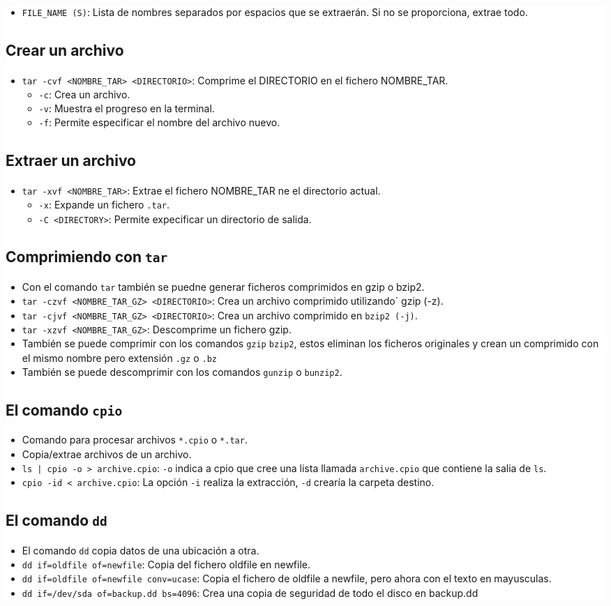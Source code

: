   * `FILE_NAME (S)`: Lista de nombres separados por espacios que se extraerán. Si no se proporciona, extrae todo.
## Crear un archivo
* `tar -cvf <NOMBRE_TAR> <DIRECTORIO>`: Comprime el DIRECTORIO en el fichero NOMBRE_TAR.
  * `-c`: Crea un archivo.
  * `-v`: Muestra el progreso en la terminal.
  * `-f`: Permite especificar el nombre del archivo nuevo.
## Extraer un archivo
* `tar -xvf <NOMBRE_TAR>`: Extrae el fichero NOMBRE_TAR ne el directorio actual.
  * `-x`: Expande un fichero `.tar`.
  * `-C <DIRECTORY>`: Permite expecificar un directorio de salida.
## Comprimiendo con `tar`
* Con el comando `tar` también se puedne generar ficheros comprimidos en gzip o bzip2.
* `tar -czvf <NOMBRE_TAR_GZ> <DIRECTORIO>`: Crea un archivo comprimido utilizando` gzip (-z).
* `tar -cjvf <NOMBRE_TAR_GZ> <DIRECTORIO>`: Crea un archivo comprimido en `bzip2 (-j)`.
* `tar -xzvf <NOMBRE_TAR_GZ>`: Descomprime un fichero gzip.
* También se puede comprimir con los comandos `gzip` `bzip2`, estos eliminan los ficheros originales y crean un comprimido con el mismo nombre pero extensión `.gz` o `.bz`
* También se puede descomprimir con los comandos `gunzip` o `bunzip2`.
## El comando `cpio`
* Comando para procesar archivos `*.cpio` o `*.tar`.
* Copia/extrae archivos de un archivo.
* `ls | cpio -o > archive.cpio`: `-o` indica a cpio que cree una lista llamada `archive.cpio` que contiene la salia de `ls`.
* `cpio -id < archive.cpio`: La opción `-i` realiza la extracción, `-d` crearía la carpeta destino. 
## El comando `dd`
* El comando `dd` copia datos de una ubicación a otra.
* `dd if=oldfile of=newfile`: Copia del fichero oldfile en newfile.
* `dd if=oldfile of=newfile conv=ucase`: Copia el fichero de oldfile a newfile, pero ahora con el texto en mayusculas.
* `dd if=/dev/sda of=backup.dd bs=4096`: Crea una copia de seguridad de todo el disco en backup.dd
